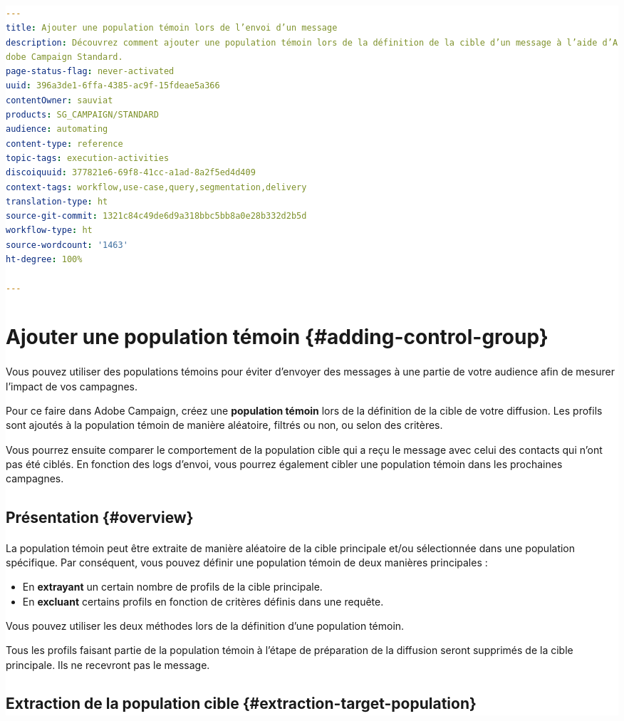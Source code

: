 ```yaml
---
title: Ajouter une population témoin lors de l’envoi d’un message
description: Découvrez comment ajouter une population témoin lors de la définition de la cible d’un message à l’aide d’Adobe Campaign Standard.
page-status-flag: never-activated
uuid: 396a3de1-6ffa-4385-ac9f-15fdeae5a366
contentOwner: sauviat
products: SG_CAMPAIGN/STANDARD
audience: automating
content-type: reference
topic-tags: execution-activities
discoiquuid: 377821e6-69f8-41cc-a1ad-8a2f5ed4d409
context-tags: workflow,use-case,query,segmentation,delivery
translation-type: ht
source-git-commit: 1321c84c49de6d9a318bbc5bb8a0e28b332d2b5d
workflow-type: ht
source-wordcount: '1463'
ht-degree: 100%

---
```



# Ajouter une population témoin {#adding-control-group}

Vous pouvez utiliser des populations témoins pour éviter d’envoyer des messages à une partie de votre audience afin de mesurer l’impact de vos campagnes.

Pour ce faire dans Adobe Campaign, créez une <b>population témoin</b> lors de la définition de la cible de votre diffusion. Les profils sont ajoutés à la population témoin de manière aléatoire, filtrés ou non, ou selon des critères.

Vous pourrez ensuite comparer le comportement de la population cible qui a reçu le message avec celui des contacts qui n’ont pas été ciblés. En fonction des logs d’envoi, vous pourrez également cibler une population témoin dans les prochaines campagnes.



## Présentation {#overview}

La population témoin peut être extraite de manière aléatoire de la cible principale et/ou sélectionnée dans une population spécifique. Par conséquent, vous pouvez définir une population témoin de deux manières principales :
* En **extrayant** un certain nombre de profils de la cible principale.
* En **excluant** certains profils en fonction de critères définis dans une requête.

Vous pouvez utiliser les deux méthodes lors de la définition d’une population témoin.

Tous les profils faisant partie de la population témoin à l’étape de préparation de la diffusion seront supprimés de la cible principale. Ils ne recevront pas le message.

## Extraction de la population cible {#extraction-target-population}
